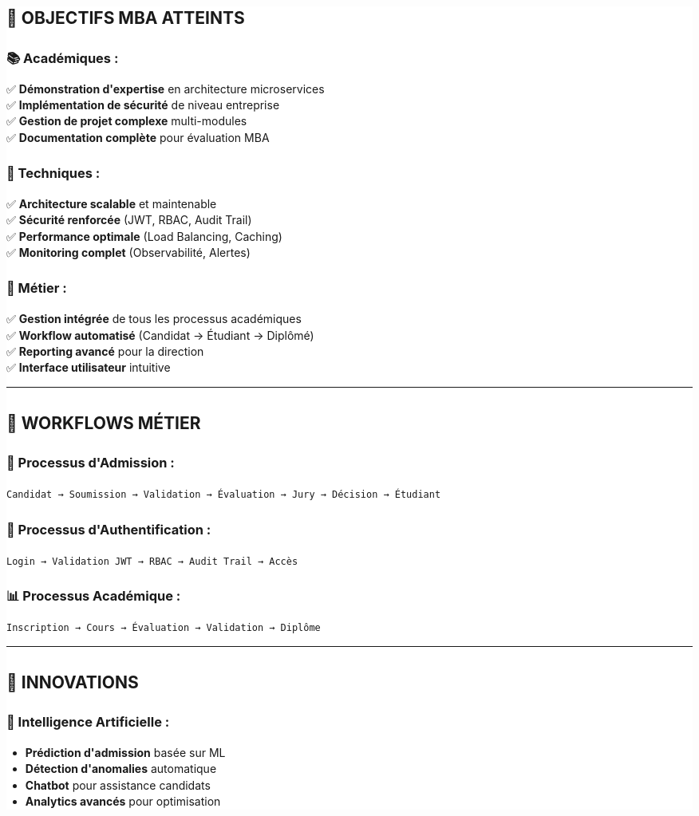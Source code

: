 
## 🎯 **OBJECTIFS MBA ATTEINTS**

### **📚 Académiques :**
✅ **Démonstration d'expertise** en architecture microservices  
✅ **Implémentation de sécurité** de niveau entreprise  
✅ **Gestion de projet complexe** multi-modules  
✅ **Documentation complète** pour évaluation MBA  

### **🔧 Techniques :**
✅ **Architecture scalable** et maintenable  
✅ **Sécurité renforcée** (JWT, RBAC, Audit Trail)  
✅ **Performance optimale** (Load Balancing, Caching)  
✅ **Monitoring complet** (Observabilité, Alertes)  

### **🏢 Métier :**
✅ **Gestion intégrée** de tous les processus académiques  
✅ **Workflow automatisé** (Candidat → Étudiant → Diplômé)  
✅ **Reporting avancé** pour la direction  
✅ **Interface utilisateur** intuitive  

---

## 🔄 **WORKFLOWS MÉTIER**

### **📝 Processus d'Admission :**
```
Candidat → Soumission → Validation → Évaluation → Jury → Décision → Étudiant
```

### **🔐 Processus d'Authentification :**
```
Login → Validation JWT → RBAC → Audit Trail → Accès
```

### **📊 Processus Académique :**
```
Inscription → Cours → Évaluation → Validation → Diplôme
```

---

## 🚀 **INNOVATIONS**

### **🤖 Intelligence Artificielle :**
- **Prédiction d'admission** basée sur ML
- **Détection d'anomalies** automatique
- **Chatbot** pour assistance candidats
- **Analytics avancés** pour optimisation
